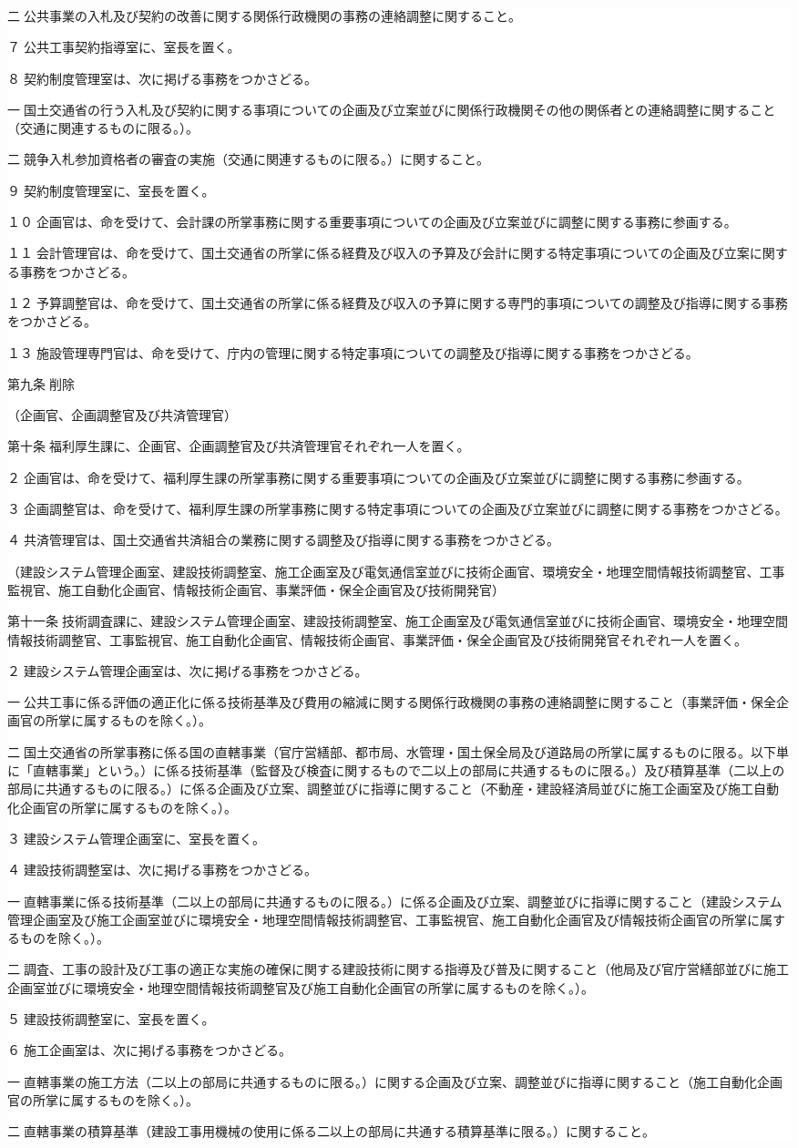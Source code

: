 二 公共事業の入札及び契約の改善に関する関係行政機関の事務の連絡調整に関すること。

７ 公共工事契約指導室に、室長を置く。

８ 契約制度管理室は、次に掲げる事務をつかさどる。

一 国土交通省の行う入札及び契約に関する事項についての企画及び立案並びに関係行政機関その他の関係者との連絡調整に関すること（交通に関連するものに限る。）。

二 競争入札参加資格者の審査の実施（交通に関連するものに限る。）に関すること。

９ 契約制度管理室に、室長を置く。

１０ 企画官は、命を受けて、会計課の所掌事務に関する重要事項についての企画及び立案並びに調整に関する事務に参画する。

１１ 会計管理官は、命を受けて、国土交通省の所掌に係る経費及び収入の予算及び会計に関する特定事項についての企画及び立案に関する事務をつかさどる。

１２ 予算調整官は、命を受けて、国土交通省の所掌に係る経費及び収入の予算に関する専門的事項についての調整及び指導に関する事務をつかさどる。

１３ 施設管理専門官は、命を受けて、庁内の管理に関する特定事項についての調整及び指導に関する事務をつかさどる。

第九条 削除

（企画官、企画調整官及び共済管理官）

第十条 福利厚生課に、企画官、企画調整官及び共済管理官それぞれ一人を置く。

２ 企画官は、命を受けて、福利厚生課の所掌事務に関する重要事項についての企画及び立案並びに調整に関する事務に参画する。

３ 企画調整官は、命を受けて、福利厚生課の所掌事務に関する特定事項についての企画及び立案並びに調整に関する事務をつかさどる。

４ 共済管理官は、国土交通省共済組合の業務に関する調整及び指導に関する事務をつかさどる。

（建設システム管理企画室、建設技術調整室、施工企画室及び電気通信室並びに技術企画官、環境安全・地理空間情報技術調整官、工事監視官、施工自動化企画官、情報技術企画官、事業評価・保全企画官及び技術開発官）

第十一条 技術調査課に、建設システム管理企画室、建設技術調整室、施工企画室及び電気通信室並びに技術企画官、環境安全・地理空間情報技術調整官、工事監視官、施工自動化企画官、情報技術企画官、事業評価・保全企画官及び技術開発官それぞれ一人を置く。

２ 建設システム管理企画室は、次に掲げる事務をつかさどる。

一 公共工事に係る評価の適正化に係る技術基準及び費用の縮減に関する関係行政機関の事務の連絡調整に関すること（事業評価・保全企画官の所掌に属するものを除く。）。

二 国土交通省の所掌事務に係る国の直轄事業（官庁営繕部、都市局、水管理・国土保全局及び道路局の所掌に属するものに限る。以下単に「直轄事業」という。）に係る技術基準（監督及び検査に関するもので二以上の部局に共通するものに限る。）及び積算基準（二以上の部局に共通するものに限る。）に係る企画及び立案、調整並びに指導に関すること（不動産・建設経済局並びに施工企画室及び施工自動化企画官の所掌に属するものを除く。）。

３ 建設システム管理企画室に、室長を置く。

４ 建設技術調整室は、次に掲げる事務をつかさどる。

一 直轄事業に係る技術基準（二以上の部局に共通するものに限る。）に係る企画及び立案、調整並びに指導に関すること（建設システム管理企画室及び施工企画室並びに環境安全・地理空間情報技術調整官、工事監視官、施工自動化企画官及び情報技術企画官の所掌に属するものを除く。）。

二 調査、工事の設計及び工事の適正な実施の確保に関する建設技術に関する指導及び普及に関すること（他局及び官庁営繕部並びに施工企画室並びに環境安全・地理空間情報技術調整官及び施工自動化企画官の所掌に属するものを除く。）。

５ 建設技術調整室に、室長を置く。

６ 施工企画室は、次に掲げる事務をつかさどる。

一 直轄事業の施工方法（二以上の部局に共通するものに限る。）に関する企画及び立案、調整並びに指導に関すること（施工自動化企画官の所掌に属するものを除く。）。

二 直轄事業の積算基準（建設工事用機械の使用に係る二以上の部局に共通する積算基準に限る。）に関すること。
